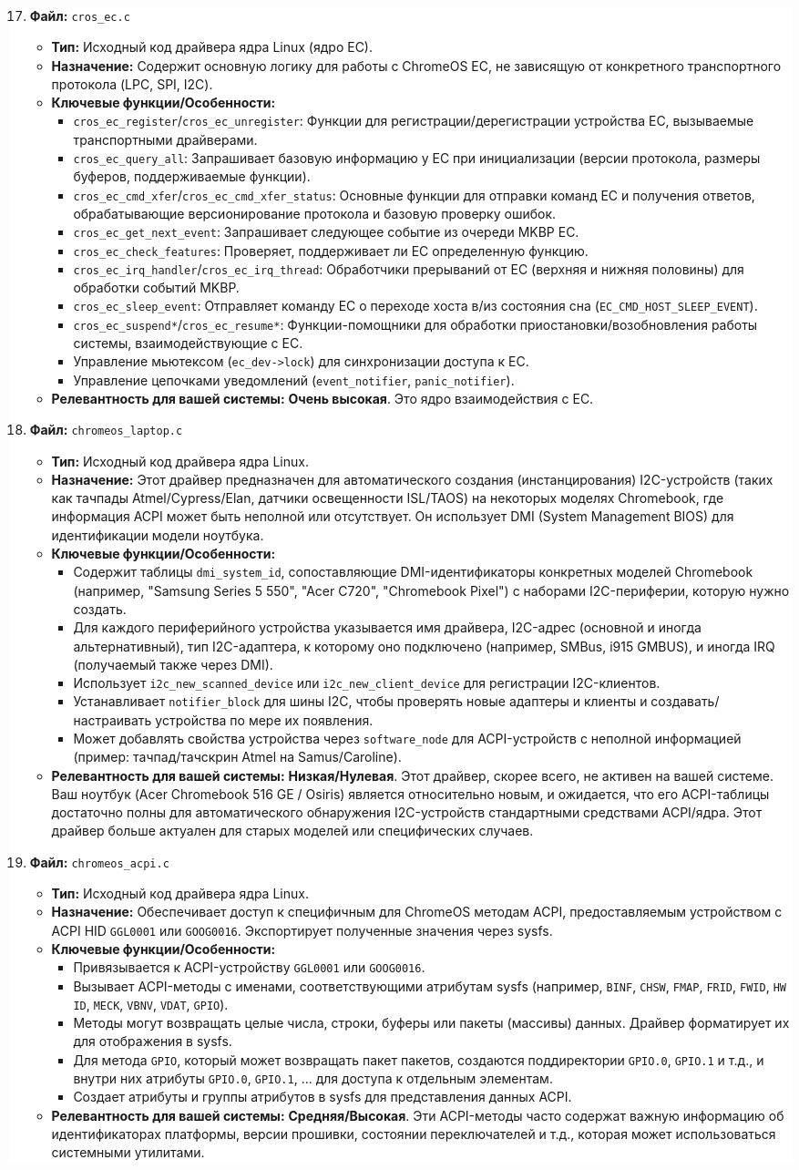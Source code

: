 17. **Файл:** `cros_ec.c`
    * **Тип:** Исходный код драйвера ядра Linux (ядро EC).
    * **Назначение:** Содержит основную логику для работы с ChromeOS EC, не зависящую от конкретного транспортного протокола (LPC, SPI, I2C).
    * **Ключевые функции/Особенности:**
        * `cros_ec_register`/`cros_ec_unregister`: Функции для регистрации/дерегистрации устройства EC, вызываемые транспортными драйверами.
        * `cros_ec_query_all`: Запрашивает базовую информацию у EC при инициализации (версии протокола, размеры буферов, поддерживаемые функции).
        * `cros_ec_cmd_xfer`/`cros_ec_cmd_xfer_status`: Основные функции для отправки команд EC и получения ответов, обрабатывающие версионирование протокола и базовую проверку ошибок.
        * `cros_ec_get_next_event`: Запрашивает следующее событие из очереди MKBP EC.
        * `cros_ec_check_features`: Проверяет, поддерживает ли EC определенную функцию.
        * `cros_ec_irq_handler`/`cros_ec_irq_thread`: Обработчики прерываний от EC (верхняя и нижняя половины) для обработки событий MKBP.
        * `cros_ec_sleep_event`: Отправляет команду EC о переходе хоста в/из состояния сна (`EC_CMD_HOST_SLEEP_EVENT`).
        * `cros_ec_suspend*`/`cros_ec_resume*`: Функции-помощники для обработки приостановки/возобновления работы системы, взаимодействующие с EC.
        * Управление мьютексом (`ec_dev->lock`) для синхронизации доступа к EC.
        * Управление цепочками уведомлений (`event_notifier`, `panic_notifier`).
    * **Релевантность для вашей системы:** **Очень высокая**. Это ядро взаимодействия с EC.

18. **Файл:** `chromeos_laptop.c`
    * **Тип:** Исходный код драйвера ядра Linux.
    * **Назначение:** Этот драйвер предназначен для автоматического создания (инстанцирования) I2C-устройств (таких как тачпады Atmel/Cypress/Elan, датчики освещенности ISL/TAOS) на некоторых моделях Chromebook, где информация ACPI может быть неполной или отсутствует. Он использует DMI (System Management BIOS) для идентификации модели ноутбука.
    * **Ключевые функции/Особенности:**
        * Содержит таблицы `dmi_system_id`, сопоставляющие DMI-идентификаторы конкретных моделей Chromebook (например, "Samsung Series 5 550", "Acer C720", "Chromebook Pixel") с наборами I2C-периферии, которую нужно создать.
        * Для каждого периферийного устройства указывается имя драйвера, I2C-адрес (основной и иногда альтернативный), тип I2C-адаптера, к которому оно подключено (например, SMBus, i915 GMBUS), и иногда IRQ (получаемый также через DMI).
        * Использует `i2c_new_scanned_device` или `i2c_new_client_device` для регистрации I2C-клиентов.
        * Устанавливает `notifier_block` для шины I2C, чтобы проверять новые адаптеры и клиенты и создавать/настраивать устройства по мере их появления.
        * Может добавлять свойства устройства через `software_node` для ACPI-устройств с неполной информацией (пример: тачпад/тачскрин Atmel на Samus/Caroline).
    * **Релевантность для вашей системы:** **Низкая/Нулевая**. Этот драйвер, скорее всего, не активен на вашей системе. Ваш ноутбук (Acer Chromebook 516 GE / Osiris) является относительно новым, и ожидается, что его ACPI-таблицы достаточно полны для автоматического обнаружения I2C-устройств стандартными средствами ACPI/ядра. Этот драйвер больше актуален для старых моделей или специфических случаев.

19. **Файл:** `chromeos_acpi.c`
    * **Тип:** Исходный код драйвера ядра Linux.
    * **Назначение:** Обеспечивает доступ к специфичным для ChromeOS методам ACPI, предоставляемым устройством с ACPI HID `GGL0001` или `GOOG0016`. Экспортирует полученные значения через sysfs.
    * **Ключевые функции/Особенности:**
        * Привязывается к ACPI-устройству `GGL0001` или `GOOG0016`.
        * Вызывает ACPI-методы с именами, соответствующими атрибутам sysfs (например, `BINF`, `CHSW`, `FMAP`, `FRID`, `FWID`, `HWID`, `MECK`, `VBNV`, `VDAT`, `GPIO`).
        * Методы могут возвращать целые числа, строки, буферы или пакеты (массивы) данных. Драйвер форматирует их для отображения в sysfs.
        * Для метода `GPIO`, который может возвращать пакет пакетов, создаются поддиректории `GPIO.0`, `GPIO.1` и т.д., и внутри них атрибуты `GPIO.0`, `GPIO.1`, ... для доступа к отдельным элементам.
        * Создает атрибуты и группы атрибутов в sysfs для представления данных ACPI.
    * **Релевантность для вашей системы:** **Средняя/Высокая**. Эти ACPI-методы часто содержат важную информацию об идентификаторах платформы, версии прошивки, состоянии переключателей и т.д., которая может использоваться системными утилитами.
